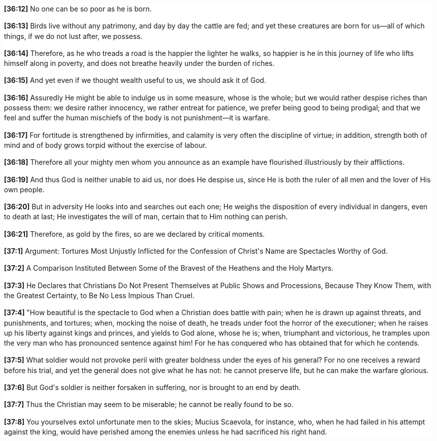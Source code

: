 **[36:12]** No one can be so poor as he is born.

**[36:13]** Birds live without any patrimony, and day by day the cattle are fed; and yet these creatures are born for us—all of which things, if we do not lust after, we possess.

**[36:14]** Therefore, as he who treads a road is the happier the lighter he walks, so happier is he in this journey of life who lifts himself along in poverty, and does not breathe heavily under the burden of riches.

**[36:15]** And yet even if we thought wealth useful to us, we should ask it of God.

**[36:16]** Assuredly He might be able to indulge us in some measure, whose is the whole; but we would rather despise riches than possess them:  we desire rather innocency, we rather entreat for patience, we prefer being good to being prodigal; and that we feel and suffer the human mischiefs of the body is not punishment—it is warfare.

**[36:17]** For fortitude is strengthened by infirmities, and calamity is very often the discipline of virtue; in addition, strength both of mind and of body grows torpid without the exercise of labour.

**[36:18]** Therefore all your mighty men whom you announce as an example have flourished illustriously by their afflictions.

**[36:19]** And thus God is neither unable to aid us, nor does He despise us, since He is both the ruler of all men and the lover of His own people.

**[36:20]** But in adversity He looks into and searches out each one; He weighs the disposition of every individual in dangers, even to death at last; He investigates the will of man, certain that to Him nothing can perish.

**[36:21]** Therefore, as gold by the fires, so are we declared by critical moments.

**[37:1]** Argument:  Tortures Most Unjustly Inflicted for the Confession of Christ's Name are Spectacles Worthy of God.

**[37:2]** A Comparison Instituted Between Some of the Bravest of the Heathens and the Holy Martyrs.

**[37:3]** He Declares that Christians Do Not Present Themselves at Public Shows and Processions, Because They Know Them, with the Greatest Certainty, to Be No Less Impious Than Cruel.

**[37:4]** "How beautiful is the spectacle to God when a Christian does battle with pain; when he is drawn up against threats, and punishments, and tortures; when, mocking the noise of death, he treads under foot the horror of the executioner; when he raises up his liberty against kings and princes, and yields to God alone, whose he is; when, triumphant and victorious, he tramples upon the very man who has pronounced sentence against him!  For he has conquered who has obtained that for which he contends.

**[37:5]** What soldier would not provoke peril with greater boldness under the eyes of his general?  For no one receives a reward before his trial, and yet the general does not give what he has not:  he cannot preserve life, but he can make the warfare glorious.

**[37:6]** But God's soldier is neither forsaken in suffering, nor is brought to an end by death.

**[37:7]** Thus the Christian may seem to be miserable; he cannot be really found to be so.

**[37:8]** You yourselves extol unfortunate men to the skies; Mucius Scaevola, for instance, who, when he had failed in his attempt against the king, would have perished among the enemies unless he had sacrificed his right hand.
